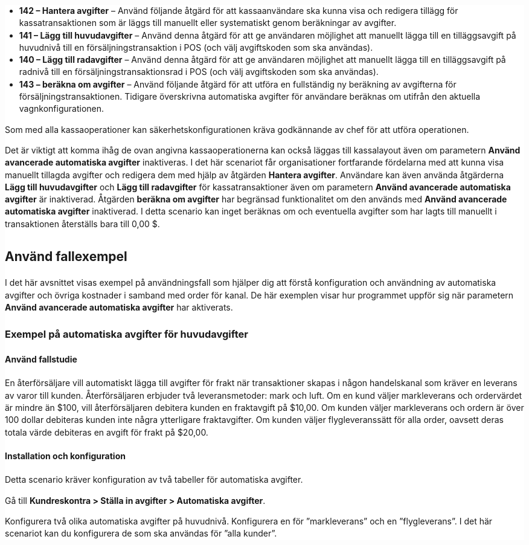 - **142 – Hantera avgifter** – Använd följande åtgärd för att kassaanvändare ska kunna visa och redigera tillägg för kassatransaktionen som är läggs till manuellt eller systematiskt genom beräkningar av avgifter.
- **141 – Lägg till huvudavgifter** – Använd denna åtgärd för att ge användaren möjlighet att manuellt lägga till en tilläggsavgift på huvudnivå till en försäljningstransaktion i POS (och välj avgiftskoden som ska användas).
- **140 – Lägg till radavgifter** – Använd denna åtgärd för att ge användaren möjlighet att manuellt lägga till en tilläggsavgift på radnivå till en försäljningstransaktionsrad i POS (och välj avgiftskoden som ska användas).
- **143 – beräkna om avgifter** – Använd följande åtgärd för att utföra en fullständig ny beräkning av avgifterna för försäljningstransaktionen. Tidigare överskrivna automatiska avgifter för användare beräknas om utifrån den aktuella vagnkonfigurationen.

Som med alla kassaoperationer kan säkerhetskonfigurationen kräva godkännande av chef för att utföra operationen.

Det är viktigt att komma ihåg de ovan angivna kassaoperationerna kan också läggas till kassalayout även om parametern **Använd avancerade automatiska avgifter** inaktiveras. I det här scenariot får organisationer fortfarande fördelarna med att kunna visa manuellt tillagda avgifter och redigera dem med hjälp av åtgärden **Hantera avgifter**. Användare kan även använda åtgärderna **Lägg till huvudavgifter** och **Lägg till radavgifter** för kassatransaktioner även om parametern **Använd avancerade automatiska avgifter** är inaktiverad. Åtgärden **beräkna om avgifter** har begränsad funktionalitet om den används med **Använd avancerade automatiska avgifter** inaktiverad. I detta scenario kan inget beräknas om och eventuella avgifter som har lagts till manuellt i transaktionen återställs bara till 0,00 $.

## <a name="use-case-examples"></a>Använd fallexempel

I det här avsnittet visas exempel på användningsfall som hjälper dig att förstå konfiguration och användning av automatiska avgifter och övriga kostnader i samband med order för kanal. De här exemplen visar hur programmet uppför sig när parametern **Använd avancerade automatiska avgifter** har aktiverats.

### <a name="auto-charges-header-charges-example"></a>Exempel på automatiska avgifter för huvudavgifter

#### <a name="use-case-scenario"></a>Använd fallstudie

En återförsäljare vill automatiskt lägga till avgifter för frakt när transaktioner skapas i någon handelskanal som kräver en leverans av varor till kunden. Återförsäljaren erbjuder två leveransmetoder: mark och luft. Om en kund väljer markleverans och ordervärdet är mindre än $100, vill återförsäljaren debitera kunden en fraktavgift på $10,00. Om kunden väljer markleverans och ordern är över 100 dollar debiteras kunden inte några ytterligare fraktavgifter. Om kunden väljer flygleveranssätt för alla order, oavsett deras totala värde debiteras en avgift för frakt på $20,00.

#### <a name="setup-and-configuration"></a>Installation och konfiguration

Detta scenario kräver konfiguration av två tabeller för automatiska avgifter.

Gå till **Kundreskontra \> Ställa in avgifter \> Automatiska avgifter**.

Konfigurera två olika automatiska avgifter på huvudnivå. Konfigurera en för ”markleverans” och en ”flygleverans”. I det här scenariot kan du konfigurera de som ska användas för ”alla kunder”.
